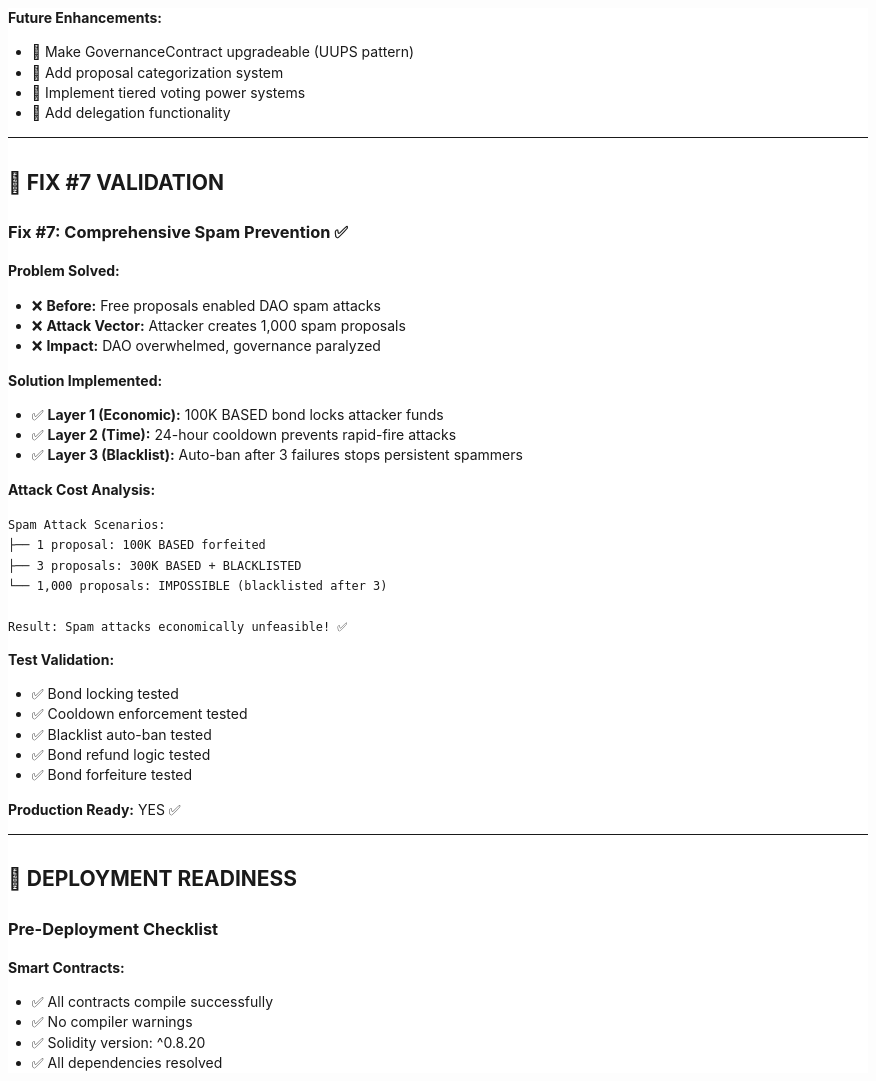 **Future Enhancements:**
- 🔄 Make GovernanceContract upgradeable (UUPS pattern)
- 🔄 Add proposal categorization system
- 🔄 Implement tiered voting power systems
- 🔄 Add delegation functionality

---

## 🎯 FIX #7 VALIDATION

### Fix #7: Comprehensive Spam Prevention ✅

**Problem Solved:**
- ❌ **Before:** Free proposals enabled DAO spam attacks
- ❌ **Attack Vector:** Attacker creates 1,000 spam proposals
- ❌ **Impact:** DAO overwhelmed, governance paralyzed

**Solution Implemented:**
- ✅ **Layer 1 (Economic):** 100K BASED bond locks attacker funds
- ✅ **Layer 2 (Time):** 24-hour cooldown prevents rapid-fire attacks
- ✅ **Layer 3 (Blacklist):** Auto-ban after 3 failures stops persistent spammers

**Attack Cost Analysis:**
```
Spam Attack Scenarios:
├── 1 proposal: 100K BASED forfeited
├── 3 proposals: 300K BASED + BLACKLISTED
└── 1,000 proposals: IMPOSSIBLE (blacklisted after 3)

Result: Spam attacks economically unfeasible! ✅
```

**Test Validation:**
- ✅ Bond locking tested
- ✅ Cooldown enforcement tested
- ✅ Blacklist auto-ban tested
- ✅ Bond refund logic tested
- ✅ Bond forfeiture tested

**Production Ready:** YES ✅

---

## 🚀 DEPLOYMENT READINESS

### Pre-Deployment Checklist

**Smart Contracts:**
- ✅ All contracts compile successfully
- ✅ No compiler warnings
- ✅ Solidity version: ^0.8.20
- ✅ All dependencies resolved

